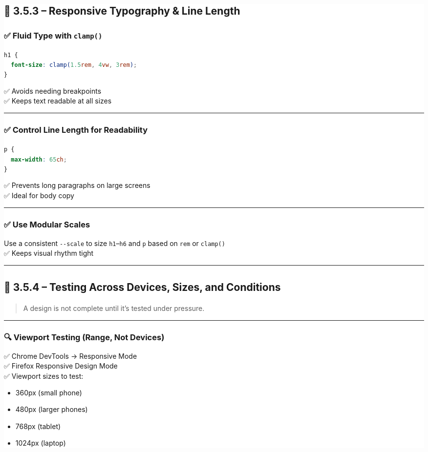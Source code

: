 
## 🔹 3.5.3 – Responsive Typography & Line Length

### ✅ Fluid Type with `clamp()`

```css
h1 {
  font-size: clamp(1.5rem, 4vw, 3rem);
}
```

✅ Avoids needing breakpoints  
✅ Keeps text readable at all sizes

---

### ✅ Control Line Length for Readability

```css
p {
  max-width: 65ch;
}
```

✅ Prevents long paragraphs on large screens  
✅ Ideal for body copy

---

### ✅ Use Modular Scales

Use a consistent `--scale` to size `h1`–`h6` and `p` based on `rem` or `clamp()`  
✅ Keeps visual rhythm tight

---

## 🔹 3.5.4 – Testing Across Devices, Sizes, and Conditions

> A design is not complete until it’s tested under pressure.

---

### 🔍 **Viewport Testing (Range, Not Devices)**

✅ Chrome DevTools → Responsive Mode  
✅ Firefox Responsive Design Mode  
✅ Viewport sizes to test:

- 360px (small phone)
    
- 480px (larger phones)
    
- 768px (tablet)
    
- 1024px (laptop)
    
